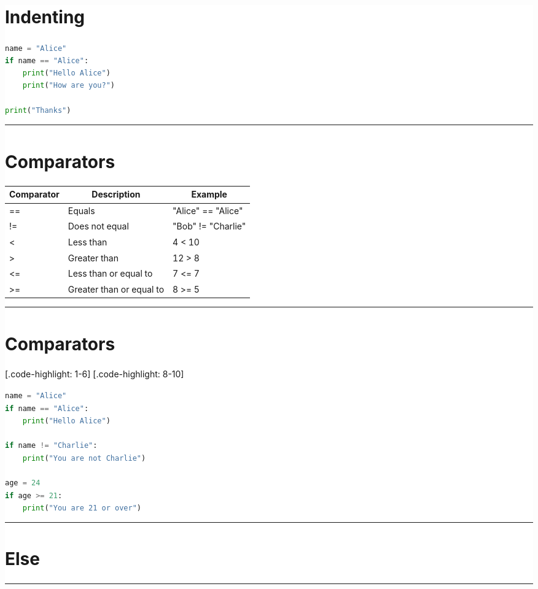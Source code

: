 # Indenting

```python
name = "Alice"
if name == "Alice":
    print("Hello Alice")
    print("How are you?")

print("Thanks")
```

---

# Comparators

| Comparator |  Description | Example |
|--- | --- | --- |
| == | Equals | "Alice" == "Alice"
| != | Does not equal | "Bob" != "Charlie"
| < | Less than | 4 < 10
| > | Greater than | 12 > 8
| <= | Less than or equal to | 7 <= 7
| >= | Greater than or equal to | 8 >= 5

---

# Comparators

[.code-highlight: 1-6]
[.code-highlight: 8-10]
```python
name = "Alice"
if name == "Alice":
    print("Hello Alice")

if name != "Charlie":
    print("You are not Charlie")

age = 24
if age >= 21:
    print("You are 21 or over")
```

---

# Else

---